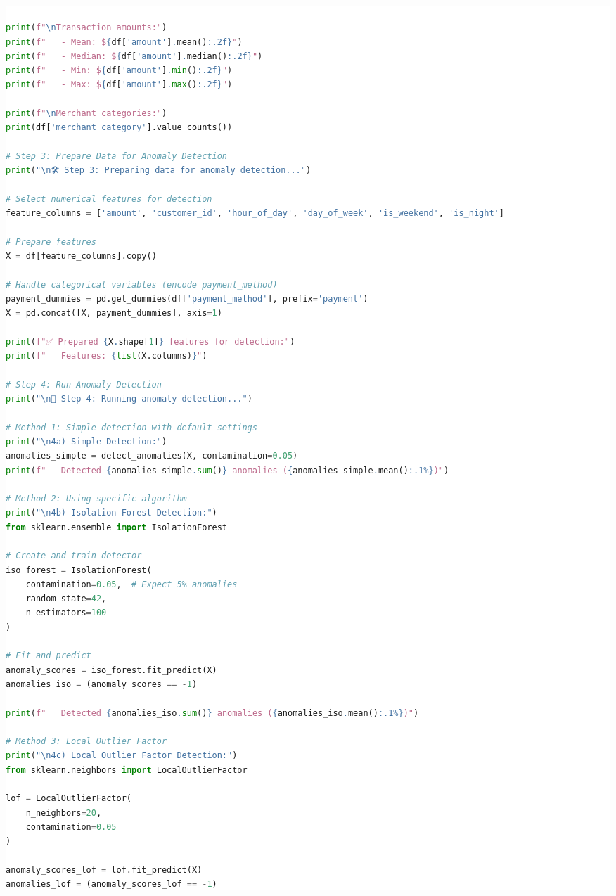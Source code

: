 ```python

print(f"\nTransaction amounts:")
print(f"   - Mean: ${df['amount'].mean():.2f}")
print(f"   - Median: ${df['amount'].median():.2f}")
print(f"   - Min: ${df['amount'].min():.2f}")
print(f"   - Max: ${df['amount'].max():.2f}")

print(f"\nMerchant categories:")
print(df['merchant_category'].value_counts())

# Step 3: Prepare Data for Anomaly Detection
print("\n🛠️ Step 3: Preparing data for anomaly detection...")

# Select numerical features for detection
feature_columns = ['amount', 'customer_id', 'hour_of_day', 'day_of_week', 'is_weekend', 'is_night']

# Prepare features
X = df[feature_columns].copy()

# Handle categorical variables (encode payment_method)
payment_dummies = pd.get_dummies(df['payment_method'], prefix='payment')
X = pd.concat([X, payment_dummies], axis=1)

print(f"✅ Prepared {X.shape[1]} features for detection:")
print(f"   Features: {list(X.columns)}")

# Step 4: Run Anomaly Detection
print("\n🎯 Step 4: Running anomaly detection...")

# Method 1: Simple detection with default settings
print("\n4a) Simple Detection:")
anomalies_simple = detect_anomalies(X, contamination=0.05)
print(f"   Detected {anomalies_simple.sum()} anomalies ({anomalies_simple.mean():.1%})")

# Method 2: Using specific algorithm
print("\n4b) Isolation Forest Detection:")
from sklearn.ensemble import IsolationForest

# Create and train detector
iso_forest = IsolationForest(
    contamination=0.05,  # Expect 5% anomalies
    random_state=42,
    n_estimators=100
)

# Fit and predict
anomaly_scores = iso_forest.fit_predict(X)
anomalies_iso = (anomaly_scores == -1)

print(f"   Detected {anomalies_iso.sum()} anomalies ({anomalies_iso.mean():.1%})")

# Method 3: Local Outlier Factor
print("\n4c) Local Outlier Factor Detection:")
from sklearn.neighbors import LocalOutlierFactor

lof = LocalOutlierFactor(
    n_neighbors=20,
    contamination=0.05
)

anomaly_scores_lof = lof.fit_predict(X)
anomalies_lof = (anomaly_scores_lof == -1)

```